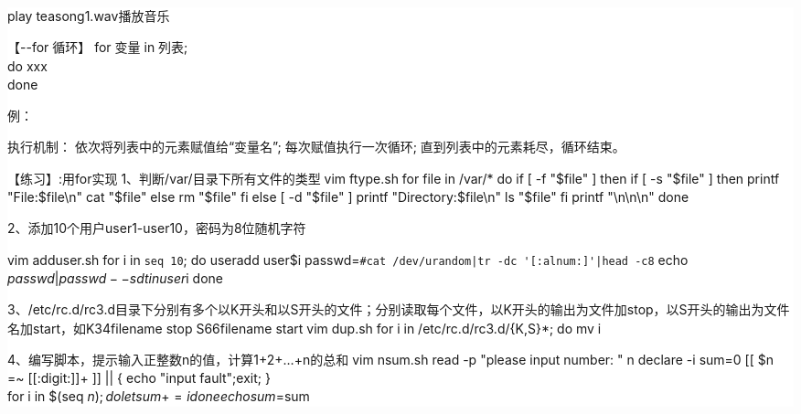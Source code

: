 
play teasong1.wav播放音乐

【--for 循环】
for 变量 in 列表;  
do  xxx  
done
 
例：

执行机制：
依次将列表中的元素赋值给“变量名”; 每次赋值执行一次循环; 直到列表中的元素耗尽，循环结束。




【练习】:用for实现
1、判断/var/目录下所有文件的类型
vim  ftype.sh
for file in /var/*
do
    if [ -f "$file" ]
    then
        if [ -s "$file" ] 
        then
            printf "File:$file\n"
            cat "$file"
        else 
            rm "$file"
        fi
    else [ -d "$file" ]
        printf "Directory:$file\n"
        ls "$file"
    fi
    printf "\n\n\n"
done

2、添加10个用户user1-user10，密码为8位随机字符

vim adduser.sh
for i in `seq 10`; do
	useradd user$i
	passwd=`#cat /dev/urandom|tr -dc '[:alnum:]'|head -c8`
	echo $passwd|passwd --sdtin user$i
done

3、/etc/rc.d/rc3.d目录下分别有多个以K开头和以S开头的文件；分别读取每个文件，以K开头的输出为文件加stop，以S开头的输出为文件名加start，如K34filename stop S66filename start
vim dup.sh
for i in /etc/rc.d/rc3.d/{K,S}*; do
	mv i


4、编写脚本，提示输入正整数n的值，计算1+2+…+n的总和
vim nsum.sh
read -p "please input number: " n
declare -i sum=0
[[ $n =~ [[:digit:]]+ ]] || { echo "input fault";exit; }                                    
for i in $(seq $n); do
    let sum+=i
done
echo sum=$sum
